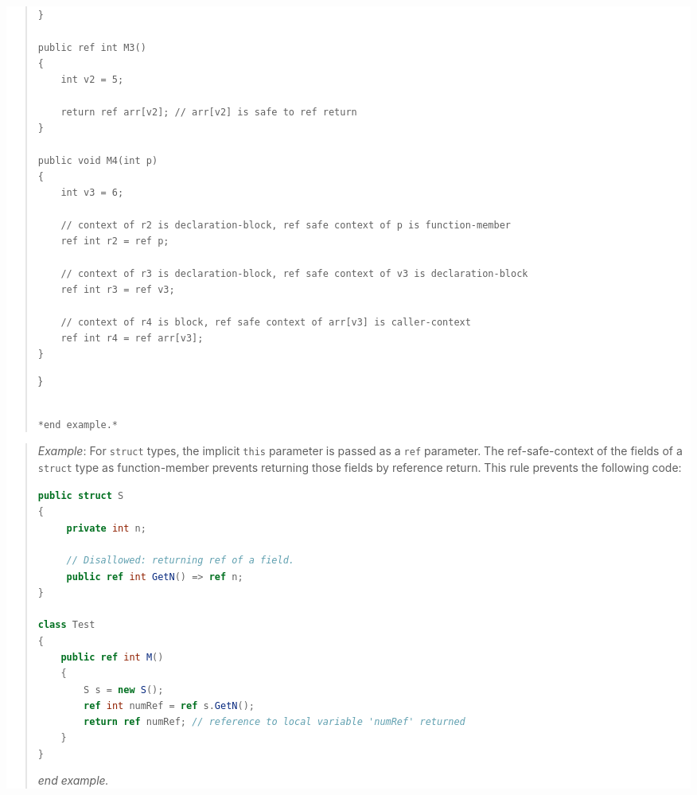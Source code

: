 >     }
>
>     public ref int M3()
>     {
>         int v2 = 5;
> 
>         return ref arr[v2]; // arr[v2] is safe to ref return
>     }
> 
>     public void M4(int p) 
>     {
>         int v3 = 6;
>
>         // context of r2 is declaration-block, ref safe context of p is function-member
>         ref int r2 = ref p;
>
>         // context of r3 is declaration-block, ref safe context of v3 is declaration-block
>         ref int r3 = ref v3;
>
>         // context of r4 is block, ref safe context of arr[v3] is caller-context
>         ref int r4 = ref arr[v3]; 
>     }
> }
> ```
>
> *end example.*



> *Example*: For `struct` types, the implicit `this` parameter is passed as a `ref` parameter. The ref-safe-context of the fields of a `struct` type as function-member prevents returning those fields by reference return. This rule prevents the following code:
>
> 
> ```csharp
> public struct S
> {
>      private int n;
>
>      // Disallowed: returning ref of a field.
>      public ref int GetN() => ref n;
> }
>
> class Test
> {
>     public ref int M()
>     {
>         S s = new S();
>         ref int numRef = ref s.GetN();
>         return ref numRef; // reference to local variable 'numRef' returned
>     }
> }
> ```
>
> *end example.*
